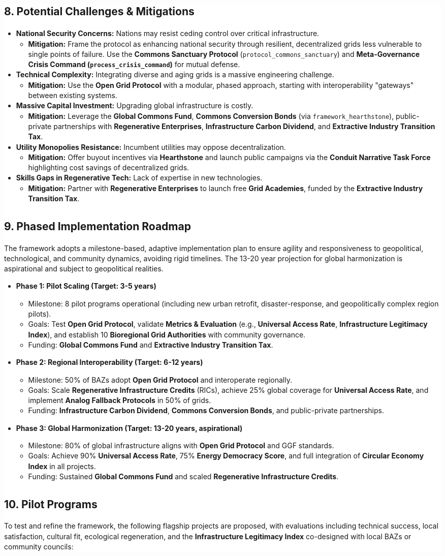 ## 8. Potential Challenges & Mitigations

* **National Security Concerns:** Nations may resist ceding control over critical infrastructure.
    * **Mitigation:** Frame the protocol as enhancing national security through resilient, decentralized grids less vulnerable to single points of failure. Use the **Commons Sanctuary Protocol** (`protocol_commons_sanctuary`) and **Meta-Governance Crisis Command (`process_crisis_command`)** for mutual defense.
* **Technical Complexity:** Integrating diverse and aging grids is a massive engineering challenge.
    * **Mitigation:** Use the **Open Grid Protocol** with a modular, phased approach, starting with interoperability "gateways" between existing systems.
* **Massive Capital Investment:** Upgrading global infrastructure is costly.
    * **Mitigation:** Leverage the **Global Commons Fund**, **Commons Conversion Bonds** (via `framework_hearthstone`), public-private partnerships with **Regenerative Enterprises**, **Infrastructure Carbon Dividend**, and **Extractive Industry Transition Tax**.
* **Utility Monopolies Resistance:** Incumbent utilities may oppose decentralization.
    * **Mitigation:** Offer buyout incentives via **Hearthstone** and launch public campaigns via the **Conduit Narrative Task Force** highlighting cost savings of decentralized grids.
* **Skills Gaps in Regenerative Tech:** Lack of expertise in new technologies.
    * **Mitigation:** Partner with **Regenerative Enterprises** to launch free **Grid Academies**, funded by the **Extractive Industry Transition Tax**.

## 9. Phased Implementation Roadmap

The framework adopts a milestone-based, adaptive implementation plan to ensure agility and responsiveness to geopolitical, technological, and community dynamics, avoiding rigid timelines. The 13-20 year projection for global harmonization is aspirational and subject to geopolitical realities.

* **Phase 1: Pilot Scaling (Target: 3-5 years)**  
  - Milestone: 8 pilot programs operational (including new urban retrofit, disaster-response, and geopolitically complex region pilots).  
  - Goals: Test **Open Grid Protocol**, validate **Metrics & Evaluation** (e.g., **Universal Access Rate**, **Infrastructure Legitimacy Index**), and establish 10 **Bioregional Grid Authorities** with community governance.  
  - Funding: **Global Commons Fund** and **Extractive Industry Transition Tax**.  

* **Phase 2: Regional Interoperability (Target: 6-12 years)**  
  - Milestone: 50% of BAZs adopt **Open Grid Protocol** and interoperate regionally.  
  - Goals: Scale **Regenerative Infrastructure Credits** (RICs), achieve 25% global coverage for **Universal Access Rate**, and implement **Analog Fallback Protocols** in 50% of grids.  
  - Funding: **Infrastructure Carbon Dividend**, **Commons Conversion Bonds**, and public-private partnerships.  

* **Phase 3: Global Harmonization (Target: 13-20 years, aspirational)**  
  - Milestone: 80% of global infrastructure aligns with **Open Grid Protocol** and GGF standards.  
  - Goals: Achieve 90% **Universal Access Rate**, 75% **Energy Democracy Score**, and full integration of **Circular Economy Index** in all projects.  
  - Funding: Sustained **Global Commons Fund** and scaled **Regenerative Infrastructure Credits**.

## 10. Pilot Programs

To test and refine the framework, the following flagship projects are proposed, with evaluations including technical success, local satisfaction, cultural fit, ecological regeneration, and the **Infrastructure Legitimacy Index** co-designed with local BAZs or community councils:

